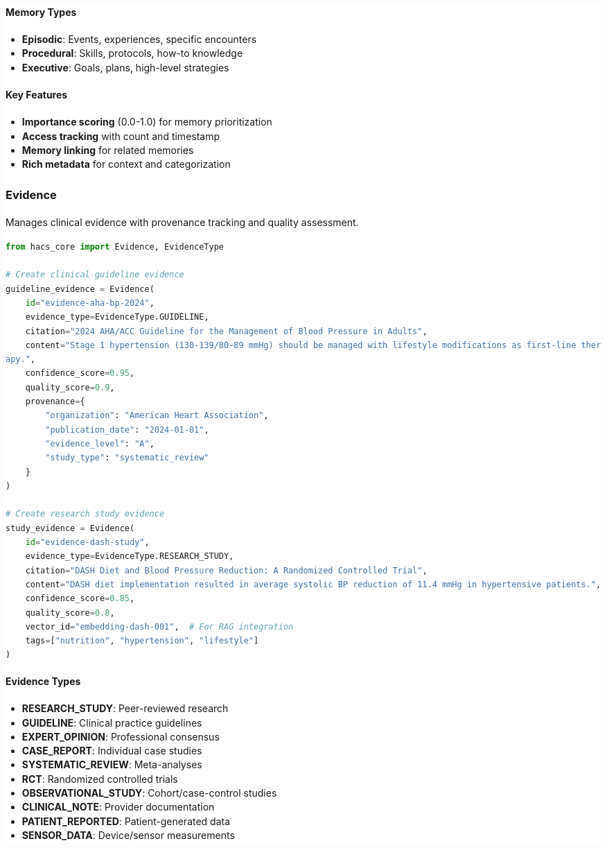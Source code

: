 #### Memory Types
- **Episodic**: Events, experiences, specific encounters
- **Procedural**: Skills, protocols, how-to knowledge
- **Executive**: Goals, plans, high-level strategies

#### Key Features
- **Importance scoring** (0.0-1.0) for memory prioritization
- **Access tracking** with count and timestamp
- **Memory linking** for related memories
- **Rich metadata** for context and categorization

### Evidence

Manages clinical evidence with provenance tracking and quality assessment.

```python
from hacs_core import Evidence, EvidenceType

# Create clinical guideline evidence
guideline_evidence = Evidence(
    id="evidence-aha-bp-2024",
    evidence_type=EvidenceType.GUIDELINE,
    citation="2024 AHA/ACC Guideline for the Management of Blood Pressure in Adults",
    content="Stage 1 hypertension (130-139/80-89 mmHg) should be managed with lifestyle modifications as first-line therapy.",
    confidence_score=0.95,
    quality_score=0.9,
    provenance={
        "organization": "American Heart Association",
        "publication_date": "2024-01-01",
        "evidence_level": "A",
        "study_type": "systematic_review"
    }
)

# Create research study evidence
study_evidence = Evidence(
    id="evidence-dash-study",
    evidence_type=EvidenceType.RESEARCH_STUDY,
    citation="DASH Diet and Blood Pressure Reduction: A Randomized Controlled Trial",
    content="DASH diet implementation resulted in average systolic BP reduction of 11.4 mmHg in hypertensive patients.",
    confidence_score=0.85,
    quality_score=0.8,
    vector_id="embedding-dash-001",  # For RAG integration
    tags=["nutrition", "hypertension", "lifestyle"]
)
```

#### Evidence Types
- **RESEARCH_STUDY**: Peer-reviewed research
- **GUIDELINE**: Clinical practice guidelines
- **EXPERT_OPINION**: Professional consensus
- **CASE_REPORT**: Individual case studies
- **SYSTEMATIC_REVIEW**: Meta-analyses
- **RCT**: Randomized controlled trials
- **OBSERVATIONAL_STUDY**: Cohort/case-control studies
- **CLINICAL_NOTE**: Provider documentation
- **PATIENT_REPORTED**: Patient-generated data
- **SENSOR_DATA**: Device/sensor measurements
